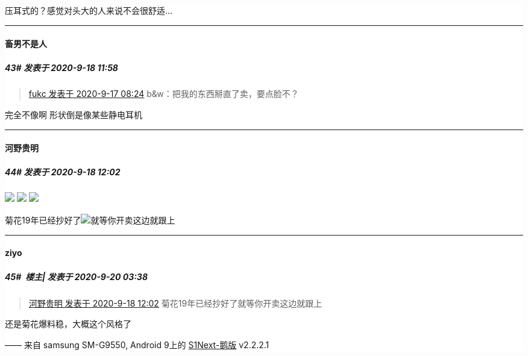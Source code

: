 


压耳式的？感觉对头大的人来说不会很舒适…







*****

####  畜男不是人  
##### 43#       发表于 2020-9-18 11:58



<blockquote><a href="httphttps://bbs.saraba1st.com/2b/forum.php?mod=redirect&amp;goto=findpost&amp;pid=48769666&amp;ptid=1960399" target="_blank">fukc 发表于 2020-9-17 08:24</a>
b&amp;w：把我的东西掰直了卖，要点脸不？</blockquote>
完全不像啊 形状倒是像某些静电耳机







*****

####  河野贵明  
##### 44#       发表于 2020-9-18 12:02



<img src="http://ww3.sinaimg.cn/bmiddle/82d30882gy1gig6y81c68j20qo0e4wfn.jpg" referrerpolicy="no-referrer">
<img src="http://ww3.sinaimg.cn/bmiddle/82d30882gy1gig6xwiiy3j20hs0phglq.jpg" referrerpolicy="no-referrer">
<img src="http://ww3.sinaimg.cn/bmiddle/003nChGVgy1gikibak1puj60b80cv40k02.jpg" referrerpolicy="no-referrer">


菊花19年已经抄好了<img src="https://static.saraba1st.com/image/smiley/face2017/067.png" referrerpolicy="no-referrer">就等你开卖这边就跟上







*****

####  ziyo  
##### 45#         楼主| 发表于 2020-9-20 03:38



<blockquote><a href="httphttps://bbs.saraba1st.com/2b/forum.php?mod=redirect&amp;goto=findpost&amp;pid=48775860&amp;ptid=1960399" target="_blank">河野贵明 发表于 2020-9-18 12:02</a>
菊花19年已经抄好了就等你开卖这边就跟上</blockquote>
还是菊花爆料稳，大概这个风格了

—— 来自 samsung SM-G9550, Android 9上的 [S1Next-鹅版](https://github.com/ykrank/S1-Next/releases) v2.2.2.1
